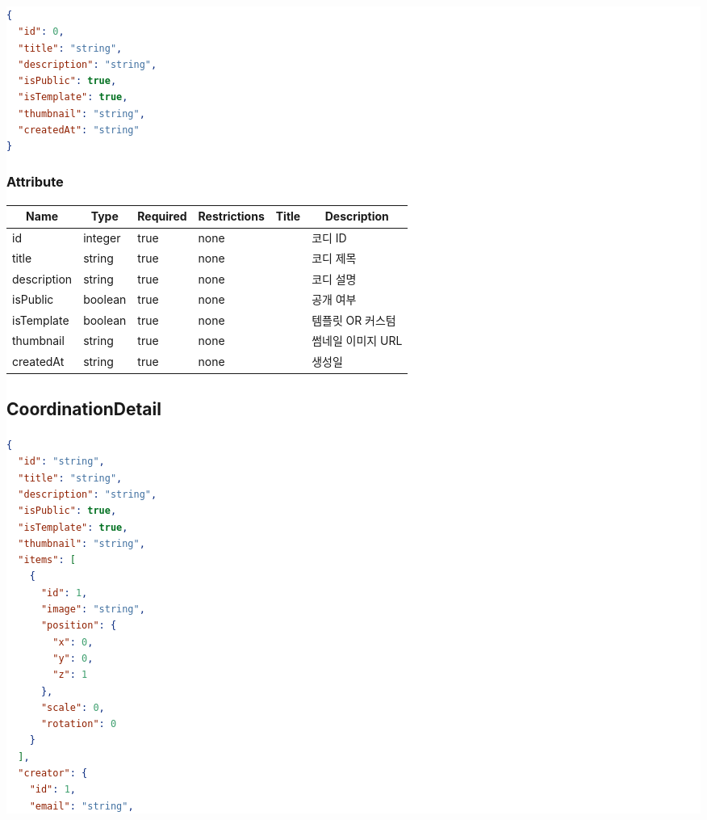 <a id="schemacoordination2"></a>
<a id="schema_Coordination2"></a>
<a id="tocScoordination2"></a>
<a id="tocscoordination2"></a>

```json
{
  "id": 0,
  "title": "string",
  "description": "string",
  "isPublic": true,
  "isTemplate": true,
  "thumbnail": "string",
  "createdAt": "string"
}

```

### Attribute

|Name|Type|Required|Restrictions|Title|Description|
|---|---|---|---|---|---|
|id|integer|true|none||코디 ID|
|title|string|true|none||코디 제목|
|description|string|true|none||코디 설명|
|isPublic|boolean|true|none||공개 여부|
|isTemplate|boolean|true|none||템플릿 OR 커스텀|
|thumbnail|string|true|none||썸네일 이미지 URL|
|createdAt|string|true|none||생성일|

<h2 id="tocS_CoordinationDetail">CoordinationDetail</h2>

<a id="schemacoordinationdetail"></a>
<a id="schema_CoordinationDetail"></a>
<a id="tocScoordinationdetail"></a>
<a id="tocscoordinationdetail"></a>

```json
{
  "id": "string",
  "title": "string",
  "description": "string",
  "isPublic": true,
  "isTemplate": true,
  "thumbnail": "string",
  "items": [
    {
      "id": 1,
      "image": "string",
      "position": {
        "x": 0,
        "y": 0,
        "z": 1
      },
      "scale": 0,
      "rotation": 0
    }
  ],
  "creator": {
    "id": 1,
    "email": "string",
```
